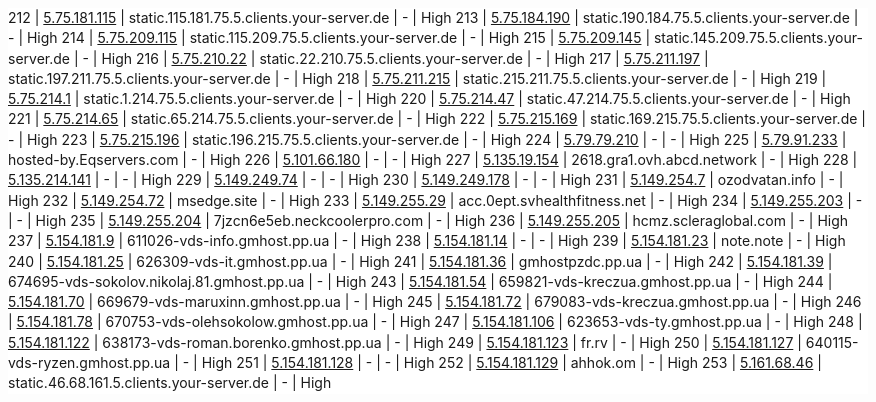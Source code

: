 212 | [5.75.181.115](https://vuldb.com/?ip.5.75.181.115) | static.115.181.75.5.clients.your-server.de | - | High
213 | [5.75.184.190](https://vuldb.com/?ip.5.75.184.190) | static.190.184.75.5.clients.your-server.de | - | High
214 | [5.75.209.115](https://vuldb.com/?ip.5.75.209.115) | static.115.209.75.5.clients.your-server.de | - | High
215 | [5.75.209.145](https://vuldb.com/?ip.5.75.209.145) | static.145.209.75.5.clients.your-server.de | - | High
216 | [5.75.210.22](https://vuldb.com/?ip.5.75.210.22) | static.22.210.75.5.clients.your-server.de | - | High
217 | [5.75.211.197](https://vuldb.com/?ip.5.75.211.197) | static.197.211.75.5.clients.your-server.de | - | High
218 | [5.75.211.215](https://vuldb.com/?ip.5.75.211.215) | static.215.211.75.5.clients.your-server.de | - | High
219 | [5.75.214.1](https://vuldb.com/?ip.5.75.214.1) | static.1.214.75.5.clients.your-server.de | - | High
220 | [5.75.214.47](https://vuldb.com/?ip.5.75.214.47) | static.47.214.75.5.clients.your-server.de | - | High
221 | [5.75.214.65](https://vuldb.com/?ip.5.75.214.65) | static.65.214.75.5.clients.your-server.de | - | High
222 | [5.75.215.169](https://vuldb.com/?ip.5.75.215.169) | static.169.215.75.5.clients.your-server.de | - | High
223 | [5.75.215.196](https://vuldb.com/?ip.5.75.215.196) | static.196.215.75.5.clients.your-server.de | - | High
224 | [5.79.79.210](https://vuldb.com/?ip.5.79.79.210) | - | - | High
225 | [5.79.91.233](https://vuldb.com/?ip.5.79.91.233) | hosted-by.Eqservers.com | - | High
226 | [5.101.66.180](https://vuldb.com/?ip.5.101.66.180) | - | - | High
227 | [5.135.19.154](https://vuldb.com/?ip.5.135.19.154) | 2618.gra1.ovh.abcd.network | - | High
228 | [5.135.214.141](https://vuldb.com/?ip.5.135.214.141) | - | - | High
229 | [5.149.249.74](https://vuldb.com/?ip.5.149.249.74) | - | - | High
230 | [5.149.249.178](https://vuldb.com/?ip.5.149.249.178) | - | - | High
231 | [5.149.254.7](https://vuldb.com/?ip.5.149.254.7) | ozodvatan.info | - | High
232 | [5.149.254.72](https://vuldb.com/?ip.5.149.254.72) | msedge.site | - | High
233 | [5.149.255.29](https://vuldb.com/?ip.5.149.255.29) | acc.0ept.svhealthfitness.net | - | High
234 | [5.149.255.203](https://vuldb.com/?ip.5.149.255.203) | - | - | High
235 | [5.149.255.204](https://vuldb.com/?ip.5.149.255.204) | 7jzcn6e5eb.neckcoolerpro.com | - | High
236 | [5.149.255.205](https://vuldb.com/?ip.5.149.255.205) | hcmz.scleraglobal.com | - | High
237 | [5.154.181.9](https://vuldb.com/?ip.5.154.181.9) | 611026-vds-info.gmhost.pp.ua | - | High
238 | [5.154.181.14](https://vuldb.com/?ip.5.154.181.14) | - | - | High
239 | [5.154.181.23](https://vuldb.com/?ip.5.154.181.23) | note.note | - | High
240 | [5.154.181.25](https://vuldb.com/?ip.5.154.181.25) | 626309-vds-it.gmhost.pp.ua | - | High
241 | [5.154.181.36](https://vuldb.com/?ip.5.154.181.36) | gmhostpzdc.pp.ua | - | High
242 | [5.154.181.39](https://vuldb.com/?ip.5.154.181.39) | 674695-vds-sokolov.nikolaj.81.gmhost.pp.ua | - | High
243 | [5.154.181.54](https://vuldb.com/?ip.5.154.181.54) | 659821-vds-kreczua.gmhost.pp.ua | - | High
244 | [5.154.181.70](https://vuldb.com/?ip.5.154.181.70) | 669679-vds-maruxinn.gmhost.pp.ua | - | High
245 | [5.154.181.72](https://vuldb.com/?ip.5.154.181.72) | 679083-vds-kreczua.gmhost.pp.ua | - | High
246 | [5.154.181.78](https://vuldb.com/?ip.5.154.181.78) | 670753-vds-olehsokolow.gmhost.pp.ua | - | High
247 | [5.154.181.106](https://vuldb.com/?ip.5.154.181.106) | 623653-vds-ty.gmhost.pp.ua | - | High
248 | [5.154.181.122](https://vuldb.com/?ip.5.154.181.122) | 638173-vds-roman.borenko.gmhost.pp.ua | - | High
249 | [5.154.181.123](https://vuldb.com/?ip.5.154.181.123) | fr.rv | - | High
250 | [5.154.181.127](https://vuldb.com/?ip.5.154.181.127) | 640115-vds-ryzen.gmhost.pp.ua | - | High
251 | [5.154.181.128](https://vuldb.com/?ip.5.154.181.128) | - | - | High
252 | [5.154.181.129](https://vuldb.com/?ip.5.154.181.129) | ahhok.om | - | High
253 | [5.161.68.46](https://vuldb.com/?ip.5.161.68.46) | static.46.68.161.5.clients.your-server.de | - | High